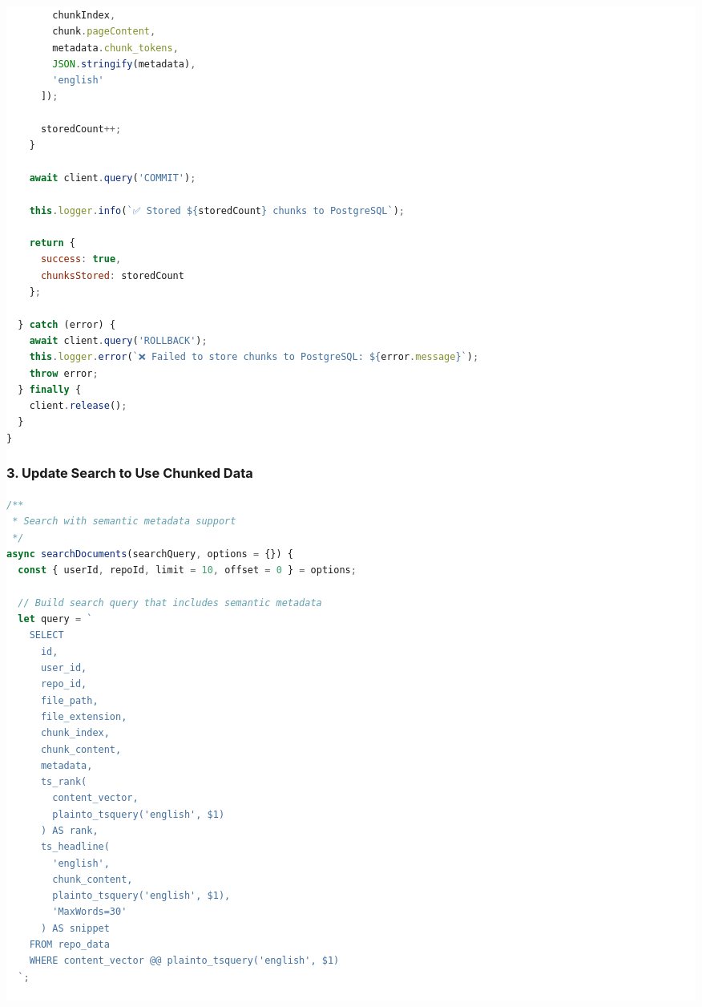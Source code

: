 ```javascript
        chunkIndex,
        chunk.pageContent,
        metadata.chunk_tokens,
        JSON.stringify(metadata),
        'english'
      ]);
      
      storedCount++;
    }
    
    await client.query('COMMIT');
    
    this.logger.info(`✅ Stored ${storedCount} chunks to PostgreSQL`);
    
    return {
      success: true,
      chunksStored: storedCount
    };
    
  } catch (error) {
    await client.query('ROLLBACK');
    this.logger.error(`❌ Failed to store chunks to PostgreSQL: ${error.message}`);
    throw error;
  } finally {
    client.release();
  }
}
```

### 3. Update Search to Use Chunked Data

```javascript
/**
 * Search with semantic metadata support
 */
async searchDocuments(searchQuery, options = {}) {
  const { userId, repoId, limit = 10, offset = 0 } = options;
  
  // Build search query that includes semantic metadata
  let query = `
    SELECT 
      id,
      user_id,
      repo_id,
      file_path,
      file_extension,
      chunk_index,
      chunk_content,
      metadata,
      ts_rank(
        content_vector, 
        plainto_tsquery('english', $1)
      ) AS rank,
      ts_headline(
        'english', 
        chunk_content, 
        plainto_tsquery('english', $1),
        'MaxWords=30'
      ) AS snippet
    FROM repo_data
    WHERE content_vector @@ plainto_tsquery('english', $1)
  `;
  
```
